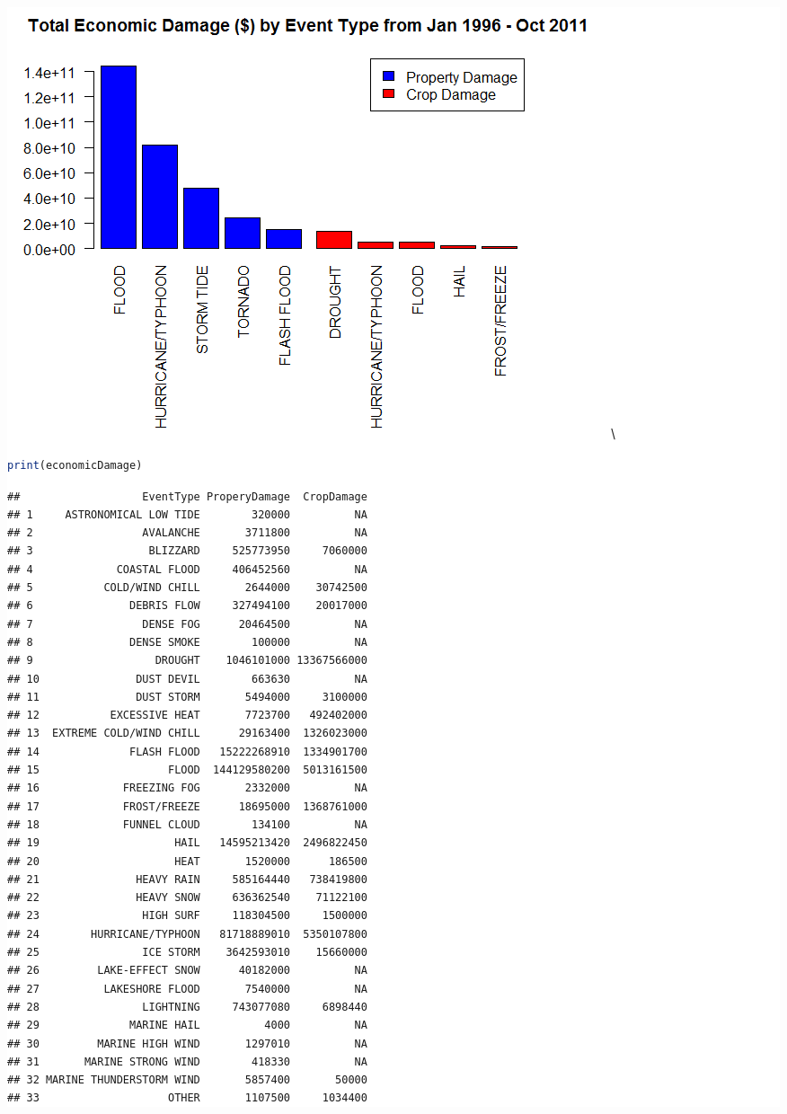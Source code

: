 ![](stormAnalysis_files/figure-html/unnamed-chunk-18-1.png)\

```r
print(economicDamage)
```

```
##                   EventType ProperyDamage  CropDamage
## 1     ASTRONOMICAL LOW TIDE        320000          NA
## 2                 AVALANCHE       3711800          NA
## 3                  BLIZZARD     525773950     7060000
## 4             COASTAL FLOOD     406452560          NA
## 5           COLD/WIND CHILL       2644000    30742500
## 6               DEBRIS FLOW     327494100    20017000
## 7                 DENSE FOG      20464500          NA
## 8               DENSE SMOKE        100000          NA
## 9                   DROUGHT    1046101000 13367566000
## 10               DUST DEVIL        663630          NA
## 11               DUST STORM       5494000     3100000
## 12           EXCESSIVE HEAT       7723700   492402000
## 13  EXTREME COLD/WIND CHILL      29163400  1326023000
## 14              FLASH FLOOD   15222268910  1334901700
## 15                    FLOOD  144129580200  5013161500
## 16             FREEZING FOG       2332000          NA
## 17             FROST/FREEZE      18695000  1368761000
## 18             FUNNEL CLOUD        134100          NA
## 19                     HAIL   14595213420  2496822450
## 20                     HEAT       1520000      186500
## 21               HEAVY RAIN     585164440   738419800
## 22               HEAVY SNOW     636362540    71122100
## 23                HIGH SURF     118304500     1500000
## 24        HURRICANE/TYPHOON   81718889010  5350107800
## 25                ICE STORM    3642593010    15660000
## 26         LAKE-EFFECT SNOW      40182000          NA
## 27          LAKESHORE FLOOD       7540000          NA
## 28                LIGHTNING     743077080     6898440
## 29              MARINE HAIL          4000          NA
## 30         MARINE HIGH WIND       1297010          NA
## 31       MARINE STRONG WIND        418330          NA
## 32 MARINE THUNDERSTORM WIND       5857400       50000
## 33                    OTHER       1107500     1034400
```